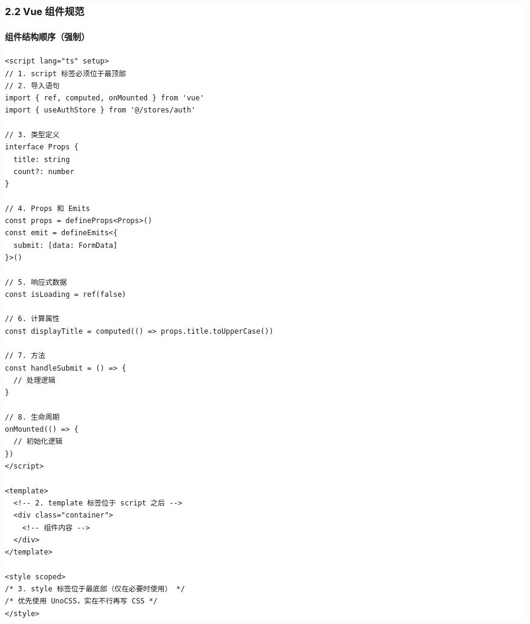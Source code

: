 ### 2.2 Vue 组件规范

#### 组件结构顺序（强制）
```vue
<script lang="ts" setup>
// 1. script 标签必须位于最顶部
// 2. 导入语句
import { ref, computed, onMounted } from 'vue'
import { useAuthStore } from '@/stores/auth'

// 3. 类型定义
interface Props {
  title: string
  count?: number
}

// 4. Props 和 Emits
const props = defineProps<Props>()
const emit = defineEmits<{
  submit: [data: FormData]
}>()

// 5. 响应式数据
const isLoading = ref(false)

// 6. 计算属性
const displayTitle = computed(() => props.title.toUpperCase())

// 7. 方法
const handleSubmit = () => {
  // 处理逻辑
}

// 8. 生命周期
onMounted(() => {
  // 初始化逻辑
})
</script>

<template>
  <!-- 2. template 标签位于 script 之后 -->
  <div class="container">
    <!-- 组件内容 -->
  </div>
</template>

<style scoped>
/* 3. style 标签位于最底部（仅在必要时使用） */
/* 优先使用 UnoCSS，实在不行再写 CSS */
</style>
```
